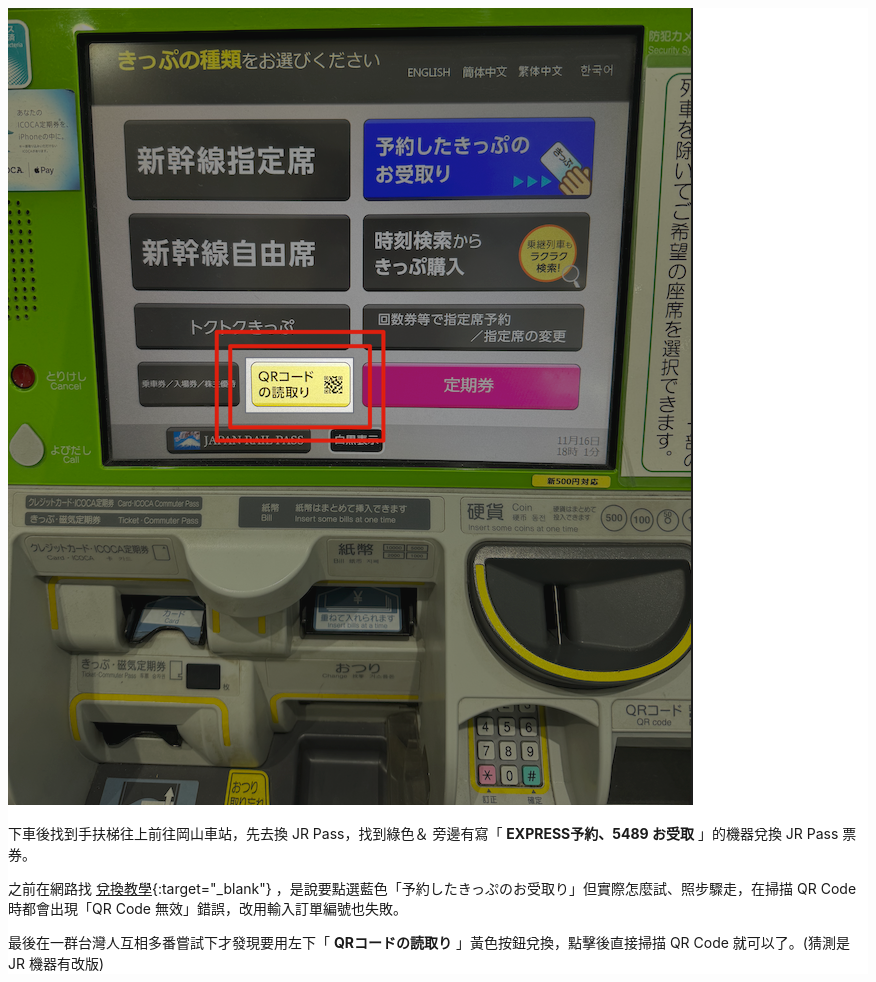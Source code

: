 

![](/assets/31b9b3a63abc/1*JAe4i7XdyYcjdsQkjRDzwQ.png)


下車後找到手扶梯往上前往岡山車站，先去換 JR Pass，找到綠色＆ 旁邊有寫「 **EXPRESS予約、5489 お受取** 」的機器兌換 JR Pass 票券。

之前在網路找 [兌換教學](https://icepanda74.com/jr-west-pass/){:target="_blank"} ，是說要點選藍色「予約したきっぷのお受取り」但實際怎麼試、照步驟走，在掃描 QR Code 時都會出現「QR Code 無效」錯誤，改用輸入訂單編號也失敗。

最後在一群台灣人互相多番嘗試下才發現要用左下「 **QRコードの読取り** 」黃色按鈕兌換，點擊後直接掃描 QR Code 就可以了。\(猜測是 JR 機器有改版\)

